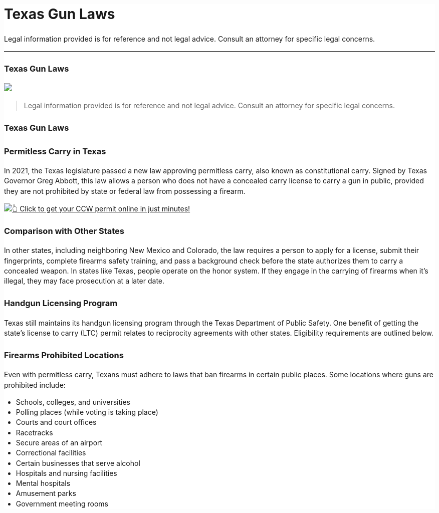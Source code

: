 # Texas Gun Laws

Legal information provided is for reference and not legal advice. Consult an attorney for specific legal concerns. 

* * *

### Texas Gun Laws

![](https://cdn-images-1.medium.com/max/1200/1*cbhO_TDJMvAs8Rbb7M4mLA.png)

> Legal information provided is for reference and not legal advice. Consult an attorney for specific legal concerns.

### Texas Gun Laws

### Permitless Carry in Texas

In 2021, the Texas legislature passed a new law approving permitless carry, also known as constitutional carry. Signed by Texas Governor Greg Abbott, this law allows a person who does not have a concealed carry license to carry a gun in public, provided they are not prohibited by state or federal law from possessing a firearm.

[![](https://cdn-images-1.medium.com/max/1200/1*aCmvRhaa5Xjz4zDZxHzAjg.png)](https://sndn.to/ccw)[👆 Click to get your CCW permit online in just minutes!](https://sndn.to/ccw)

### Comparison with Other States

In other states, including neighboring New Mexico and Colorado, the law requires a person to apply for a license, submit their fingerprints, complete firearms safety training, and pass a background check before the state authorizes them to carry a concealed weapon. In states like Texas, people operate on the honor system. If they engage in the carrying of firearms when it’s illegal, they may face prosecution at a later date.

### Handgun Licensing Program

Texas still maintains its handgun licensing program through the Texas Department of Public Safety. One benefit of getting the state’s license to carry (LTC) permit relates to reciprocity agreements with other states. Eligibility requirements are outlined below.

### Firearms Prohibited Locations

Even with permitless carry, Texans must adhere to laws that ban firearms in certain public places. Some locations where guns are prohibited include:

  * Schools, colleges, and universities
  * Polling places (while voting is taking place)
  * Courts and court offices
  * Racetracks
  * Secure areas of an airport
  * Correctional facilities
  * Certain businesses that serve alcohol
  * Hospitals and nursing facilities
  * Mental hospitals
  * Amusement parks
  * Government meeting rooms
